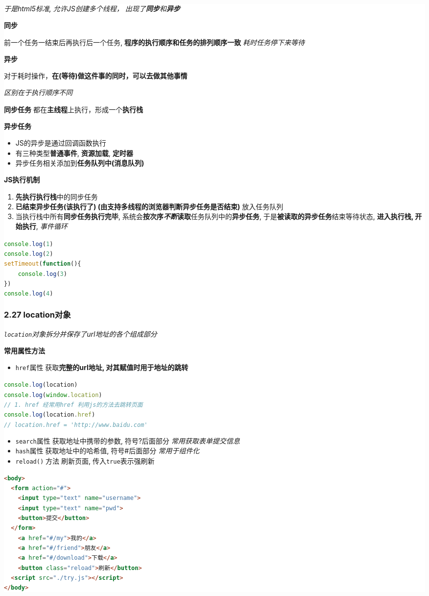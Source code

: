 *于是html5标准, 允许JS创建多个线程， 出现了**同步**和**异步***

**同步**

前一个任务一结束后再执行后一个任务, **程序的执行顺序和任务的排列顺序一致** *耗时任务停下来等待*

**异步**

对于耗时操作，**在(等待)做这件事的同时，可以去做其他事情**

*区别在于执行顺序不同*

**同步任务** 都在**主线程**上执行，形成一个**执行栈**

**异步任务** 

* JS的异步是通过回调函数执行
* 有三种类型**普通事件**, **资源加载**, **定时器**
* 异步任务相关添加到**任务队列中(消息队列)**

**JS执行机制**

1. **先执行执行栈**中的同步任务
2. **已结束异步任务(该执行了) (由支持多线程的浏览器判断异步任务是否结束)** 放入任务队列
3. 当执行栈中所有**同步任务执行完毕**, 系统会**按次序*不断*读取**任务队列中的**异步任务**, 于是**被读取的异步任务**结束等待状态, **进入执行栈, 开始执行**, *事件循环*

```js
console.log(1)
console.log(2)
setTimeout(function(){
    console.log(3)
})
console.log(4)
```

### 2.27 location对象

*`location`对象拆分并保存了url地址的各个组成部分*

**常用属性方法**

* `href`属性 获取**完整的url地址, 对其赋值时用于地址的跳转**

```js
console.log(location)
console.log(window.location)
// 1. href 经常用href 利用js的方法去跳转页面
console.log(location.href)
// location.href = 'http://www.baidu.com'
```

* `search`属性 获取地址中携带的参数, 符号?后面部分 *常用获取表单提交信息*
* `hash`属性 获取地址中的哈希值, 符号#后面部分 *常用于组件化*
* `reload()` 方法 刷新页面, 传入`true`表示强刷新

```html
<body>
  <form action="#">
    <input type="text" name="username">
    <input type="text" name="pwd">
    <button>提交</button>
  </form>
    <a href="#/my">我的</a>
    <a href="#/friend">朋友</a>
    <a href="#/download">下载</a>
    <button class="reload">刷新</button>
  <script src="./try.js"></script>
</body>
```
